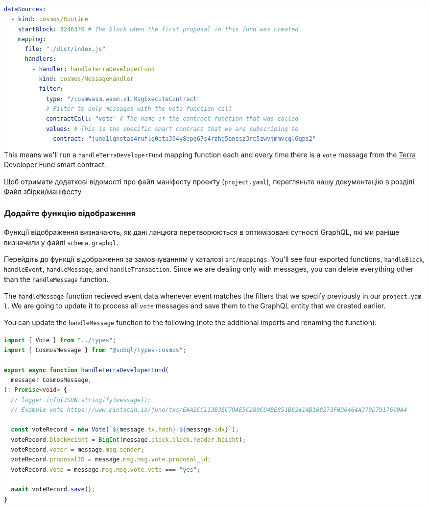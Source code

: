 ```yml
dataSources:
  - kind: cosmos/Runtime
    startBlock: 3246370 # The block when the first proposal in this fund was created
    mapping:
      file: "./dist/index.js"
      handlers:
        - handler: handleTerraDeveloperFund
          kind: cosmos/MessageHandler
          filter:
            type: "/cosmwasm.wasm.v1.MsgExecuteContract"
            # Filter to only messages with the vote function call
            contractCall: "vote" # The name of the contract function that was called
            values: # This is the specific smart contract that we are subscribing to
              contract: "juno1lgnstas4ruflg0eta394y8epq67s4rzhg5anssz3rc5zwvjmmvcql6qps2"
```

This means we'll run a `handleTerraDeveloperFund` mapping function each and every time there is a `vote` message from the [Terra Developer Fund](https://daodao.zone/multisig/juno1lgnstas4ruflg0eta394y8epq67s4rzhg5anssz3rc5zwvjmmvcql6qps2) smart contract.

Щоб отримати додаткові відомості про файл маніфесту проекту (`project.yaml`), перегляньте нашу документацію в розділі [Файл збірки/маніфесту](../build/manifest/polkadot.md)

### Додайте функцію відображення

Функції відображення визначають, як дані ланцюга перетворюються в оптимізовані сутності GraphQL, які ми раніше визначили у файлі `schema.graphql`.

Перейдіть до функції відображення за замовчуванням у каталозі `src/mappings`. You'll see four exported functions, `handleBlock`, `handleEvent`, `handleMessage`, and `handleTransaction`. Since we are dealing only with messages, you can delete everything other than the `handleMessage` function.

The `handleMessage` function recieved event data whenever event matches the filters that we specify previously in our `project.yaml`. We are going to update it to process all `vote` messages and save them to the GraphQL entity that we created earlier.

You can update the `handleMessage` function to the following (note the additional imports and renaming the function):

```ts
import { Vote } from "../types";
import { CosmosMessage } from "@subql/types-cosmos";

export async function handleTerraDeveloperFund(
  message: CosmosMessage,
): Promise<void> {
  // logger.info(JSON.stringify(message));
  // Example vote https://www.mintscan.io/juno/txs/EAA2CC113B3EC79AE5C280C04BE851B82414B108273F0D6464A379D7917600A4

  const voteRecord = new Vote(`${message.tx.hash}-${message.idx}`);
  voteRecord.blockHeight = BigInt(message.block.block.header.height);
  voteRecord.voter = message.msg.sender;
  voteRecord.proposalID = message.msg.msg.vote.proposal_id;
  voteRecord.vote = message.msg.msg.vote.vote === "yes";

  await voteRecord.save();
}
```
